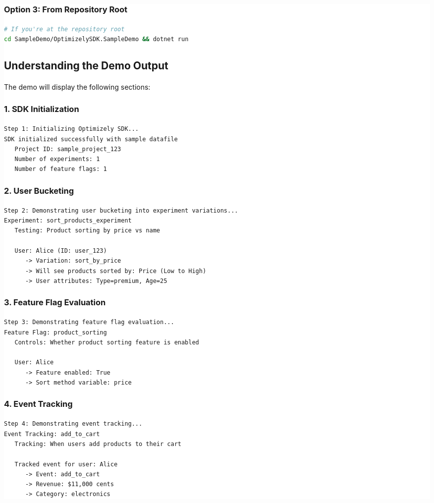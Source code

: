 ### Option 3: From Repository Root

```bash
# If you're at the repository root
cd SampleDemo/OptimizelySDK.SampleDemo && dotnet run
```

## Understanding the Demo Output

The demo will display the following sections:

### 1. SDK Initialization
```
Step 1: Initializing Optimizely SDK...
SDK initialized successfully with sample datafile
   Project ID: sample_project_123
   Number of experiments: 1
   Number of feature flags: 1
```

### 2. User Bucketing
```
Step 2: Demonstrating user bucketing into experiment variations...
Experiment: sort_products_experiment
   Testing: Product sorting by price vs name

   User: Alice (ID: user_123)
      -> Variation: sort_by_price
      -> Will see products sorted by: Price (Low to High)
      -> User attributes: Type=premium, Age=25
```

### 3. Feature Flag Evaluation
```
Step 3: Demonstrating feature flag evaluation...
Feature Flag: product_sorting
   Controls: Whether product sorting feature is enabled

   User: Alice
      -> Feature enabled: True
      -> Sort method variable: price
```

### 4. Event Tracking
```
Step 4: Demonstrating event tracking...
Event Tracking: add_to_cart
   Tracking: When users add products to their cart

   Tracked event for user: Alice
      -> Event: add_to_cart
      -> Revenue: $11,000 cents
      -> Category: electronics
```
